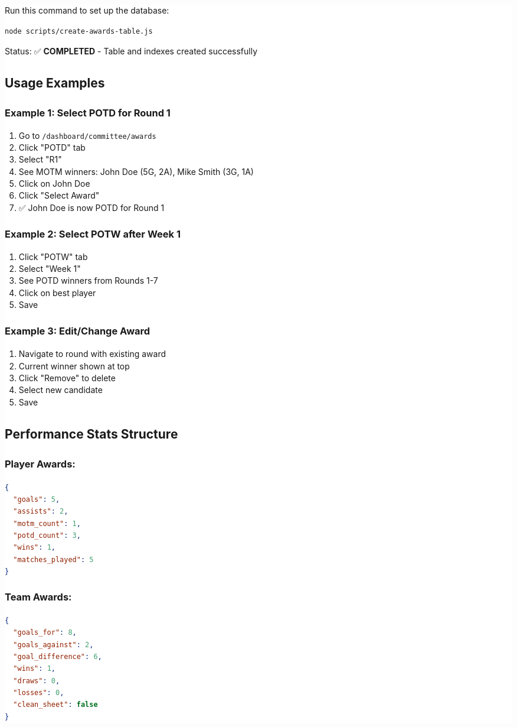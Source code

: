 Run this command to set up the database:
```bash
node scripts/create-awards-table.js
```

Status: ✅ **COMPLETED** - Table and indexes created successfully

## Usage Examples

### Example 1: Select POTD for Round 1
1. Go to `/dashboard/committee/awards`
2. Click "POTD" tab
3. Select "R1"
4. See MOTM winners: John Doe (5G, 2A), Mike Smith (3G, 1A)
5. Click on John Doe
6. Click "Select Award"
7. ✅ John Doe is now POTD for Round 1

### Example 2: Select POTW after Week 1
1. Click "POTW" tab
2. Select "Week 1"
3. See POTD winners from Rounds 1-7
4. Click on best player
5. Save

### Example 3: Edit/Change Award
1. Navigate to round with existing award
2. Current winner shown at top
3. Click "Remove" to delete
4. Select new candidate
5. Save

## Performance Stats Structure

### Player Awards:
```json
{
  "goals": 5,
  "assists": 2,
  "motm_count": 1,
  "potd_count": 3,
  "wins": 1,
  "matches_played": 5
}
```

### Team Awards:
```json
{
  "goals_for": 8,
  "goals_against": 2,
  "goal_difference": 6,
  "wins": 1,
  "draws": 0,
  "losses": 0,
  "clean_sheet": false
}
```
